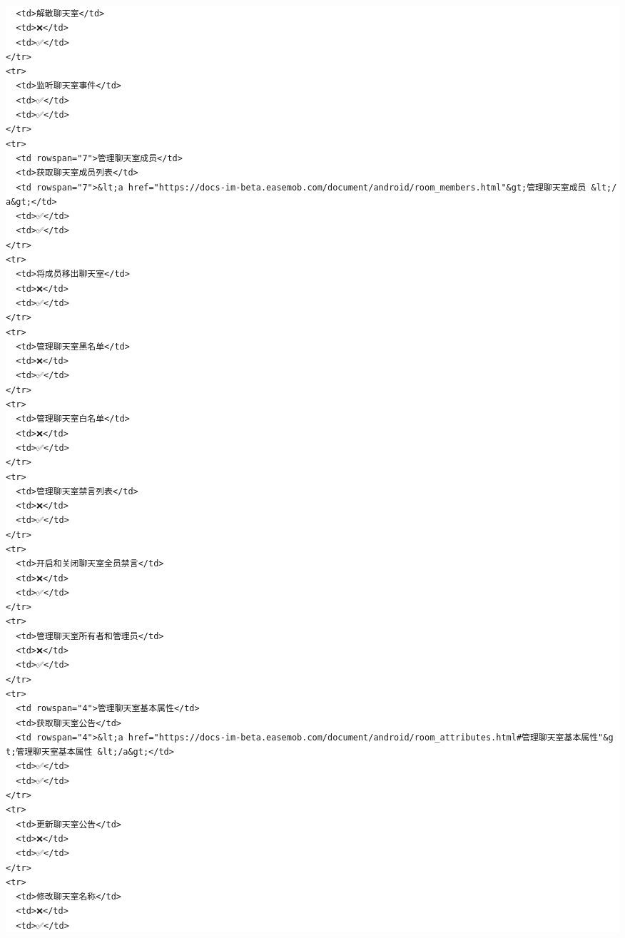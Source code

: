       <td>解散聊天室</td>
      <td>❌</td>
      <td>✅</td>
    </tr>
    <tr>
      <td>监听聊天室事件</td>
      <td>✅</td>
      <td>✅</td>
    </tr>
    <tr>
      <td rowspan="7">管理聊天室成员</td>
      <td>获取聊天室成员列表</td>
      <td rowspan="7">&lt;a href="https://docs-im-beta.easemob.com/document/android/room_members.html"&gt;管理聊天室成员 &lt;/a&gt;</td>
      <td>✅</td>
      <td>✅</td>
    </tr>
    <tr>
      <td>将成员移出聊天室</td>
      <td>❌</td>
      <td>✅</td>
    </tr>
    <tr>
      <td>管理聊天室黑名单</td>
      <td>❌</td>
      <td>✅</td>
    </tr>
    <tr>
      <td>管理聊天室白名单</td>
      <td>❌</td>
      <td>✅</td>
    </tr>
    <tr>
      <td>管理聊天室禁言列表</td>
      <td>❌</td>
      <td>✅</td>
    </tr>
    <tr>
      <td>开启和关闭聊天室全员禁言</td>
      <td>❌</td>
      <td>✅</td>
    </tr>
    <tr>
      <td>管理聊天室所有者和管理员</td>
      <td>❌</td>
      <td>✅</td>
    </tr>
    <tr>
      <td rowspan="4">管理聊天室基本属性</td>
      <td>获取聊天室公告</td>
      <td rowspan="4">&lt;a href="https://docs-im-beta.easemob.com/document/android/room_attributes.html#管理聊天室基本属性"&gt;管理聊天室基本属性 &lt;/a&gt;</td>
      <td>✅</td>
      <td>✅</td>
    </tr>
    <tr>
      <td>更新聊天室公告</td>
      <td>❌</td>
      <td>✅</td>
    </tr>
    <tr>
      <td>修改聊天室名称</td>
      <td>❌</td>
      <td>✅</td>